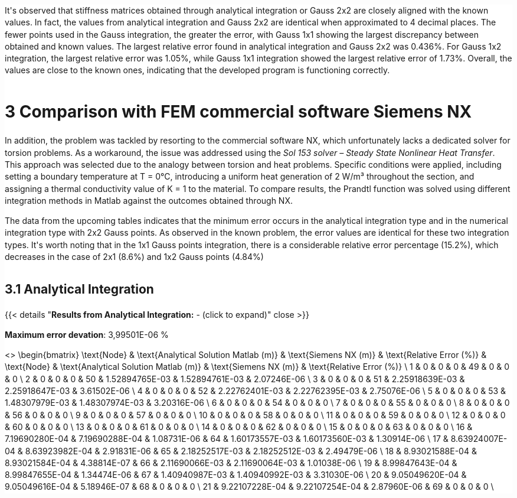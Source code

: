 It's observed that stiffness matrices obtained through analytical integration or Gauss 2x2 are closely aligned with the known values. In fact, the values from analytical integration and Gauss 2x2 are identical when approximated to 4 decimal places. The fewer points used in the Gauss integration, the greater the error, with Gauss 1x1 showing the largest discrepancy between obtained and known values. The largest relative error found in analytical integration and Gauss 2x2 was 0.436%. For Gauss 1x2 integration, the largest relative error was 1.05%, while Gauss 1x1 integration showed the largest relative error of 1.73%. Overall, the values are close to the known ones, indicating that the developed program is functioning correctly.

# 3 Comparison with FEM commercial software Siemens NX

In addition, the problem was tackled by resorting to the commercial software NX, which unfortunately lacks a dedicated solver for torsion problems. As a workaround, the issue was addressed using the *Sol 153 solver – Steady State Nonlinear Heat Transfer*. This approach was selected due to the analogy between torsion and heat problems. Specific conditions were applied, including setting a boundary temperature at T = 0°C, introducing a uniform heat generation of 2 W/m³ throughout the section, and assigning a thermal conductivity value of K = 1 to the material. To compare results, the Prandtl function was solved using different integration methods in Matlab against the outcomes obtained through NX.


The data from the upcoming tables indicates that the minimum error occurs in the analytical integration type and in the numerical integration type with 2x2 Gauss points. As observed in the known problem, the error values are identical for these two integration types. It's worth noting that in the 1x1 Gauss points integration, there is a considerable relative error percentage (15.2%), which decreases in the case of 2x1 (8.6%) and 1x2 Gauss points (4.84%)

## 3.1 Analytical Integration

{{< details "**Results from Analytical Integration:** - (click to expand)" close >}}

**Maximum error devation**: 3,99501E-06 %

<<katex display>>
\begin{bmatrix}
\text{Node} & \text{Analytical Solution Matlab (m)} & \text{Siemens NX (m)} & \text{Relative Error (%)} & \text{Node} & \text{Analytical Solution Matlab (m)} & \text{Siemens NX (m)} & \text{Relative Error (%)} \\
1 & 0 & 0 & 0 & 49 & 0 & 0 & 0 \\
2 & 0 & 0 & 0 & 50 & 1.52894765E-03 & 1.52894761E-03 & 2.07246E-06 \\
3 & 0 & 0 & 0 & 51 & 2.25918639E-03 & 2.25918647E-03 & 3.61502E-06 \\
4 & 0 & 0 & 0 & 52 & 2.22762401E-03 & 2.22762395E-03 & 2.75076E-06 \\
5 & 0 & 0 & 0 & 53 & 1.48307979E-03 & 1.48307974E-03 & 3.20316E-06 \\
6 & 0 & 0 & 0 & 54 & 0 & 0 & 0 \\
7 & 0 & 0 & 0 & 55 & 0 & 0 & 0 \\
8 & 0 & 0 & 0 & 56 & 0 & 0 & 0 \\
9 & 0 & 0 & 0 & 57 & 0 & 0 & 0 \\
10 & 0 & 0 & 0 & 58 & 0 & 0 & 0 \\
11 & 0 & 0 & 0 & 59 & 0 & 0 & 0 \\
12 & 0 & 0 & 0 & 60 & 0 & 0 & 0 \\
13 & 0 & 0 & 0 & 61 & 0 & 0 & 0 \\
14 & 0 & 0 & 0 & 62 & 0 & 0 & 0 \\
15 & 0 & 0 & 0 & 63 & 0 & 0 & 0 \\
16 & 7.19690280E-04 & 7.19690288E-04 & 1.08731E-06 & 64 & 1.60173557E-03 & 1.60173560E-03 & 1.30914E-06 \\
17 & 8.63924007E-04 & 8.63923982E-04 & 2.91831E-06 & 65 & 2.18252517E-03 & 2.18252512E-03 & 2.49479E-06 \\
18 & 8.93021588E-04 & 8.93021584E-04 & 4.38814E-07 & 66 & 2.11690066E-03 & 2.11690064E-03 & 1.01038E-06 \\
19 & 8.99847643E-04 & 8.99847655E-04 & 1.34474E-06 & 67 & 1.40940987E-03 & 1.40940992E-03 & 3.31030E-06 \\
20 & 9.05049620E-04 & 9.05049616E-04 & 5.18946E-07 & 68 & 0 & 0 & 0 \\
21 & 9.22107228E-04 & 9.22107254E-04 & 2.87960E-06 & 69 & 0 & 0 & 0 \\